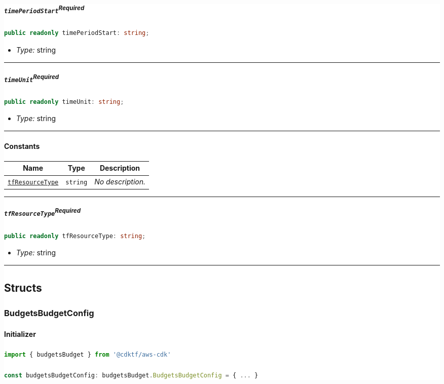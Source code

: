 ##### `timePeriodStart`<sup>Required</sup> <a name="timePeriodStart" id="@cdktf/aws-cdk.budgetsBudget.BudgetsBudget.property.timePeriodStart"></a>

```typescript
public readonly timePeriodStart: string;
```

- *Type:* string

---

##### `timeUnit`<sup>Required</sup> <a name="timeUnit" id="@cdktf/aws-cdk.budgetsBudget.BudgetsBudget.property.timeUnit"></a>

```typescript
public readonly timeUnit: string;
```

- *Type:* string

---

#### Constants <a name="Constants" id="Constants"></a>

| **Name** | **Type** | **Description** |
| --- | --- | --- |
| <code><a href="#@cdktf/aws-cdk.budgetsBudget.BudgetsBudget.property.tfResourceType">tfResourceType</a></code> | <code>string</code> | *No description.* |

---

##### `tfResourceType`<sup>Required</sup> <a name="tfResourceType" id="@cdktf/aws-cdk.budgetsBudget.BudgetsBudget.property.tfResourceType"></a>

```typescript
public readonly tfResourceType: string;
```

- *Type:* string

---

## Structs <a name="Structs" id="Structs"></a>

### BudgetsBudgetConfig <a name="BudgetsBudgetConfig" id="@cdktf/aws-cdk.budgetsBudget.BudgetsBudgetConfig"></a>

#### Initializer <a name="Initializer" id="@cdktf/aws-cdk.budgetsBudget.BudgetsBudgetConfig.Initializer"></a>

```typescript
import { budgetsBudget } from '@cdktf/aws-cdk'

const budgetsBudgetConfig: budgetsBudget.BudgetsBudgetConfig = { ... }
```
